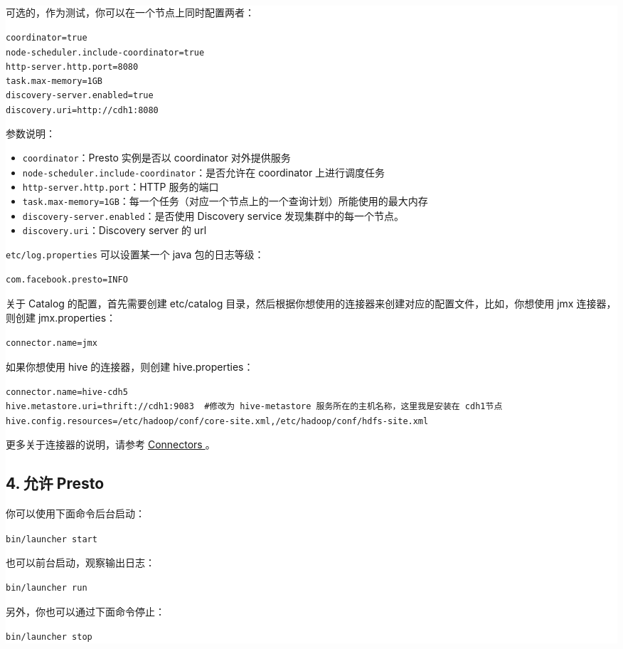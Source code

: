 可选的，作为测试，你可以在一个节点上同时配置两者：

```properties
coordinator=true
node-scheduler.include-coordinator=true
http-server.http.port=8080
task.max-memory=1GB
discovery-server.enabled=true
discovery.uri=http://cdh1:8080
```

参数说明：

- `coordinator`：Presto 实例是否以 coordinator 对外提供服务
- `node-scheduler.include-coordinator`：是否允许在 coordinator 上进行调度任务
- `http-server.http.port`：HTTP 服务的端口
- `task.max-memory=1GB`：每一个任务（对应一个节点上的一个查询计划）所能使用的最大内存
- `discovery-server.enabled`：是否使用 Discovery service 发现集群中的每一个节点。
- `discovery.uri`：Discovery server 的 url


`etc/log.properties` 可以设置某一个 java 包的日志等级：

```properties
com.facebook.presto=INFO
```

关于 Catalog 的配置，首先需要创建 etc/catalog 目录，然后根据你想使用的连接器来创建对应的配置文件，比如，你想使用 jmx 连接器，则创建 jmx.properties：

```properties
connector.name=jmx
```

如果你想使用 hive 的连接器，则创建 hive.properties：

```properties
connector.name=hive-cdh5
hive.metastore.uri=thrift://cdh1:9083  #修改为 hive-metastore 服务所在的主机名称，这里我是安装在 cdh1节点
hive.config.resources=/etc/hadoop/conf/core-site.xml,/etc/hadoop/conf/hdfs-site.xml
```

更多关于连接器的说明，请参考 [Connectors ](http://prestodb.io/docs/current/connector.html)。

## 4. 允许 Presto

你可以使用下面命令后台启动：

```
bin/launcher start
```

也可以前台启动，观察输出日志：

```
bin/launcher run
```

另外，你也可以通过下面命令停止：

```
bin/launcher stop
```
